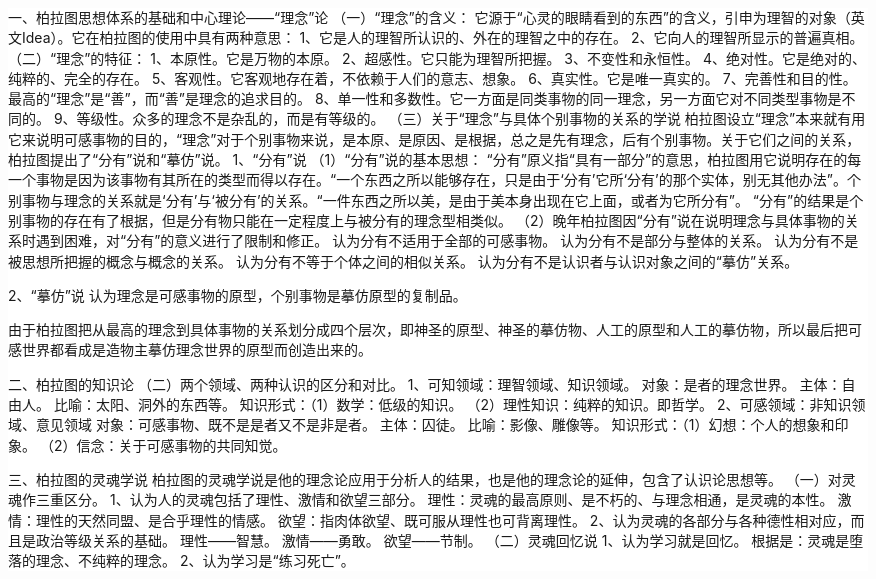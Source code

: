 
一、柏拉图思想体系的基础和中心理论——“理念”论
（一）“理念”的含义：
它源于“心灵的眼睛看到的东西”的含义，引申为理智的对象（英文Idea）。它在柏拉图的使用中具有两种意思：
1、它是人的理智所认识的、外在的理智之中的存在。
2、它向人的理智所显示的普遍真相。
（二）“理念”的特征：
1、本原性。它是万物的本原。
2、超感性。它只能为理智所把握。
3、不变性和永恒性。
4、绝对性。它是绝对的、纯粹的、完全的存在。
5、客观性。它客观地存在着，不依赖于人们的意志、想象。
6、真实性。它是唯一真实的。
7、完善性和目的性。最高的“理念”是“善”，而“善”是理念的追求目的。
8、单一性和多数性。它一方面是同类事物的同一理念，另一方面它对不同类型事物是不同的。
9、等级性。众多的理念不是杂乱的，而是有等级的。
（三）关于“理念”与具体个别事物的关系的学说
柏拉图设立“理念”本来就有用它来说明可感事物的目的，“理念”对于个别事物来说，是本原、是原因、是根据，总之是先有理念，后有个别事物。关于它们之间的关系，柏拉图提出了“分有”说和“摹仿”说。
1、“分有”说
（1）“分有”说的基本思想：
“分有”原义指“具有一部分”的意思，柏拉图用它说明存在的每一个事物是因为该事物有其所在的类型而得以存在。“一个东西之所以能够存在，只是由于‘分有’它所‘分有’的那个实体，别无其他办法”。个别事物与理念的关系就是‘分有’与‘被分有’的关系。“一件东西之所以美，是由于美本身出现在它上面，或者为它所分有”。
“分有”的结果是个别事物的存在有了根据，但是分有物只能在一定程度上与被分有的理念型相类似。
（2）晚年柏拉图因“分有”说在说明理念与具体事物的关系时遇到困难，对“分有”的意义进行了限制和修正。
认为分有不适用于全部的可感事物。
认为分有不是部分与整体的关系。
认为分有不是被思想所把握的概念与概念的关系。
认为分有不等于个体之间的相似关系。
认为分有不是认识者与认识对象之间的“摹仿”关系。

2、“摹仿”说
认为理念是可感事物的原型，个别事物是摹仿原型的复制品。

由于柏拉图把从最高的理念到具体事物的关系划分成四个层次，即神圣的原型、神圣的摹仿物、人工的原型和人工的摹仿物，所以最后把可感世界都看成是造物主摹仿理念世界的原型而创造出来的。


二、柏拉图的知识论
（二）两个领域、两种认识的区分和对比。
1、可知领域：理智领域、知识领域。
对象：是者的理念世界。
主体：自由人。
比喻：太阳、洞外的东西等。
知识形式：（1）数学：低级的知识。
（2）理性知识：纯粹的知识。即哲学。
2、可感领域：非知识领域、意见领域
对象：可感事物、既不是是者又不是非是者。
主体：囚徒。
比喻：影像、雕像等。
知识形式：（1）幻想：个人的想象和印象。
（2）信念：关于可感事物的共同知觉。


三、柏拉图的灵魂学说
柏拉图的灵魂学说是他的理念论应用于分析人的结果，也是他的理念论的延伸，包含了认识论思想等。
（一）对灵魂作三重区分。
1、认为人的灵魂包括了理性、激情和欲望三部分。
理性：灵魂的最高原则、是不朽的、与理念相通，是灵魂的本性。
激情：理性的天然同盟、是合乎理性的情感。
欲望：指肉体欲望、既可服从理性也可背离理性。
2、认为灵魂的各部分与各种德性相对应，而且是政治等级关系的基础。
理性——智慧。
激情——勇敢。
欲望——节制。
（二）灵魂回忆说
1、认为学习就是回忆。
根据是：灵魂是堕落的理念、不纯粹的理念。
2、认为学习是“练习死亡”。